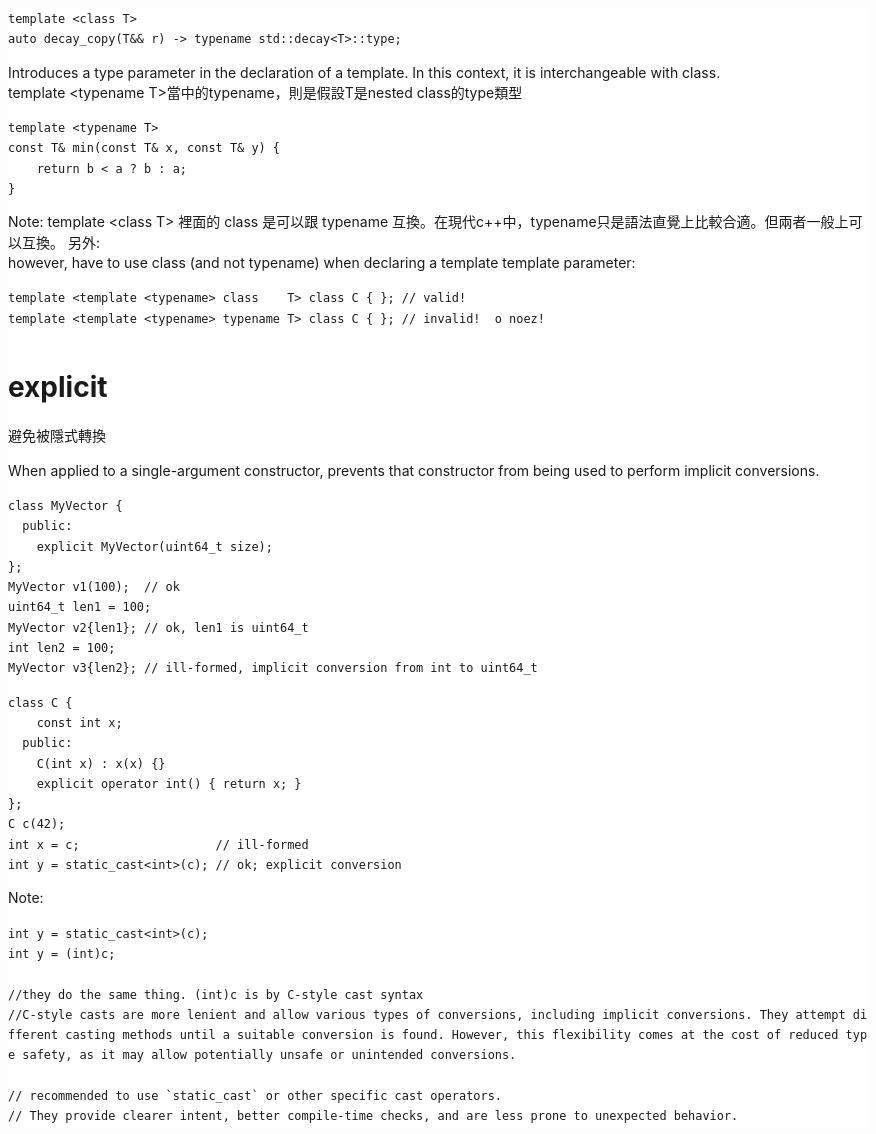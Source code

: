 

```
template <class T>
auto decay_copy(T&& r) -> typename std::decay<T>::type;
```
Introduces a type parameter in the declaration of a template. In this context, it is interchangeable with class.  
template \<typename T\>當中的typename，則是假設T是nested class的type類型
```
template <typename T>
const T& min(const T& x, const T& y) {
    return b < a ? b : a;
}
```


Note: template \<class T\> 裡面的 class 是可以跟 typename 互換。在現代c++中，typename只是語法直覺上比較合適。但兩者一般上可以互換。
另外:  
however, have to use class (and not typename) when declaring a template template parameter:
```
template <template <typename> class    T> class C { }; // valid!
template <template <typename> typename T> class C { }; // invalid!  o noez!
```

# explicit
避免被隱式轉換

When applied to a single-argument constructor, prevents that constructor from being used to perform
implicit conversions.
```
class MyVector {
  public:
    explicit MyVector(uint64_t size);
};
MyVector v1(100);  // ok
uint64_t len1 = 100;
MyVector v2{len1}; // ok, len1 is uint64_t
int len2 = 100;
MyVector v3{len2}; // ill-formed, implicit conversion from int to uint64_t
```
```
class C {
    const int x;
  public:
    C(int x) : x(x) {}
    explicit operator int() { return x; }
};
C c(42);
int x = c;                   // ill-formed
int y = static_cast<int>(c); // ok; explicit conversion
```
Note:
```
int y = static_cast<int>(c);
int y = (int)c;

//they do the same thing. (int)c is by C-style cast syntax 
//C-style casts are more lenient and allow various types of conversions, including implicit conversions. They attempt different casting methods until a suitable conversion is found. However, this flexibility comes at the cost of reduced type safety, as it may allow potentially unsafe or unintended conversions.

// recommended to use `static_cast` or other specific cast operators.
// They provide clearer intent, better compile-time checks, and are less prone to unexpected behavior.
```